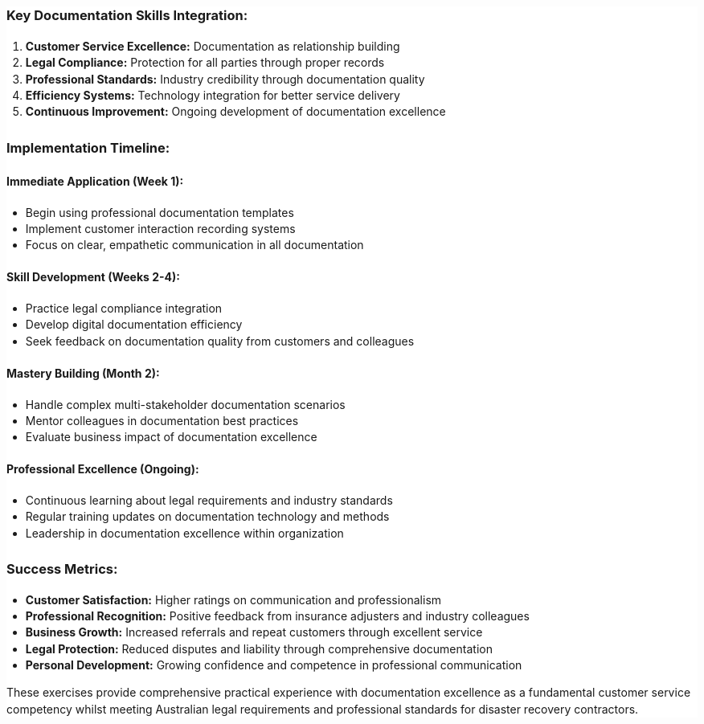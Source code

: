 ### Key Documentation Skills Integration:
1. **Customer Service Excellence:** Documentation as relationship building
2. **Legal Compliance:** Protection for all parties through proper records
3. **Professional Standards:** Industry credibility through documentation quality
4. **Efficiency Systems:** Technology integration for better service delivery
5. **Continuous Improvement:** Ongoing development of documentation excellence

### Implementation Timeline:

#### Immediate Application (Week 1):
- Begin using professional documentation templates
- Implement customer interaction recording systems
- Focus on clear, empathetic communication in all documentation

#### Skill Development (Weeks 2-4):
- Practice legal compliance integration
- Develop digital documentation efficiency
- Seek feedback on documentation quality from customers and colleagues

#### Mastery Building (Month 2):
- Handle complex multi-stakeholder documentation scenarios
- Mentor colleagues in documentation best practices
- Evaluate business impact of documentation excellence

#### Professional Excellence (Ongoing):
- Continuous learning about legal requirements and industry standards
- Regular training updates on documentation technology and methods
- Leadership in documentation excellence within organization

### Success Metrics:
- **Customer Satisfaction:** Higher ratings on communication and professionalism
- **Professional Recognition:** Positive feedback from insurance adjusters and industry colleagues
- **Business Growth:** Increased referrals and repeat customers through excellent service
- **Legal Protection:** Reduced disputes and liability through comprehensive documentation
- **Personal Development:** Growing confidence and competence in professional communication

These exercises provide comprehensive practical experience with documentation excellence as a fundamental customer service competency whilst meeting Australian legal requirements and professional standards for disaster recovery contractors.